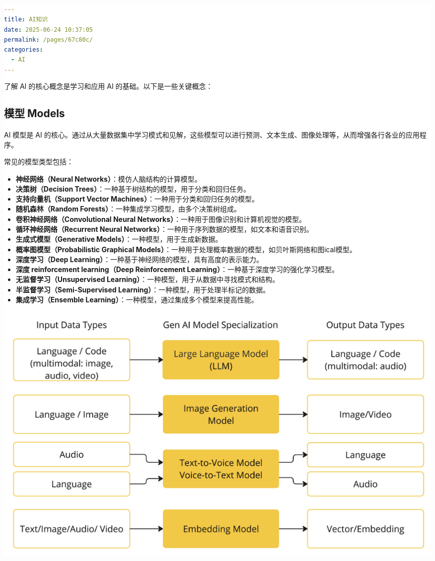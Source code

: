 ```yaml
---
title: AI知识
date: 2025-06-24 10:37:05
permalink: /pages/67c80c/
categories:
  - AI
---
```


了解 AI 的核心概念是学习和应用 AI 的基础。以下是一些关键概念：

## 模型 Models
AI 模型是 AI 的核心。通过从大量数据集中学习模式和见解，这些模型可以进行预测、文本生成、图像处理等，从而增强各行各业的应用程序。

常见的模型类型包括：

- **神经网络（Neural Networks）**：模仿人脑结构的计算模型。
- **决策树（Decision Trees）**：一种基于树结构的模型，用于分类和回归任务。
- **支持向量机（Support Vector Machines）**：一种用于分类和回归任务的模型。
- **随机森林（Random Forests）**：一种集成学习模型，由多个决策树组成。
- **卷积神经网络（Convolutional Neural Networks）**：一种用于图像识别和计算机视觉的模型。
- **循环神经网络（Recurrent Neural Networks）**：一种用于序列数据的模型，如文本和语音识别。
- **生成式模型（Generative Models）**：一种模型，用于生成新数据。
- **概率图模型（Probabilistic Graphical Models）**：一种用于处理概率数据的模型，如贝叶斯网络和图ical模型。
- **深度学习（Deep Learning）**：一种基于神经网络的模型，具有高度的表示能力。
- **深度 reinforcement learning（Deep Reinforcement Learning）**：一种基于深度学习的强化学习模型。
- **无监督学习（Unsupervised Learning）**：一种模型，用于从数据中寻找模式和结构。
- **半监督学习（Semi-Supervised Learning）**：一种模型，用于处理半标记的数据。
- **集成学习（Ensemble Learning）**：一种模型，通过集成多个模型来提高性能。

![AI-Model.png](./images/AI-Model.png)
